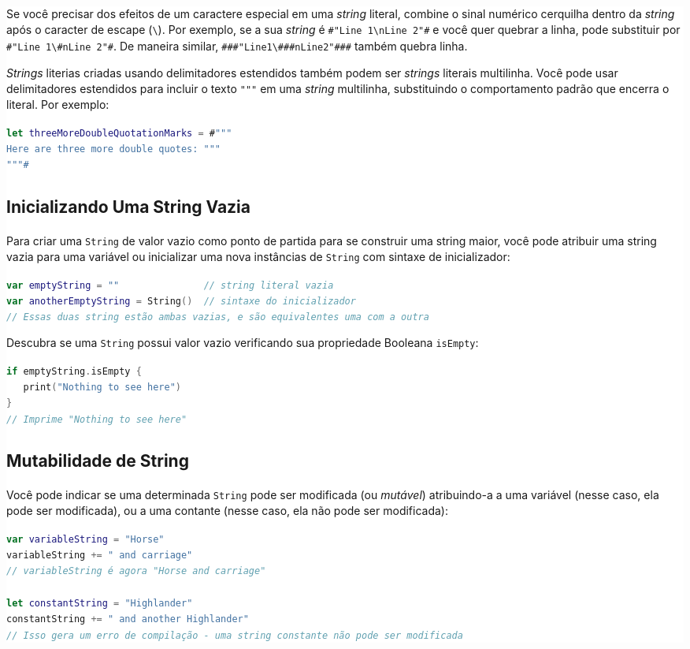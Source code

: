 Se você precisar dos efeitos de um caractere especial em uma _string_ literal,
combine o sinal numérico cerquilha dentro da _string_
após o caracter de escape (`\`).
Por exemplo, se a sua _string_ é `#"Line 1\nLine 2"#`
e você quer quebrar a linha,
pode substituir por `#"Line 1\#nLine 2"#`.
De maneira similar, `###"Line1\###nLine2"###` também quebra linha.

_Strings_ literias criadas usando delimitadores estendidos também podem ser _strings_ literais multilinha.
Você pode usar delimitadores estendidos para incluir o texto `"""` em uma _string_ multilinha,
substituindo o comportamento padrão que encerra o literal. Por exemplo:

```swift
let threeMoreDoubleQuotationMarks = #"""
Here are three more double quotes: """
"""#
```

## Inicializando Uma String Vazia

Para criar uma `String` de valor vazio como ponto de partida para se construir uma string maior, você pode atribuir uma string vazia para uma variável ou inicializar uma nova instâncias de `String` com sintaxe de inicializador:

```swift
var emptyString = ""               // string literal vazia
var anotherEmptyString = String()  // sintaxe do inicializador
// Essas duas string estão ambas vazias, e são equivalentes uma com a outra
```

Descubra se uma `String` possui valor vazio verificando sua propriedade Booleana `isEmpty`:

```swift
if emptyString.isEmpty {
   print("Nothing to see here")
}
// Imprime "Nothing to see here"
```

## Mutabilidade de String

Você pode indicar se uma determinada `String` pode ser modificada (ou *mutável*)
atribuindo-a a uma variável (nesse caso, ela pode ser modificada),
ou a uma contante (nesse caso, ela não pode ser modificada):

```swift
var variableString = "Horse"
variableString += " and carriage"
// variableString é agora "Horse and carriage"

let constantString = "Highlander"
constantString += " and another Highlander"
// Isso gera um erro de compilação - uma string constante não pode ser modificada
```
